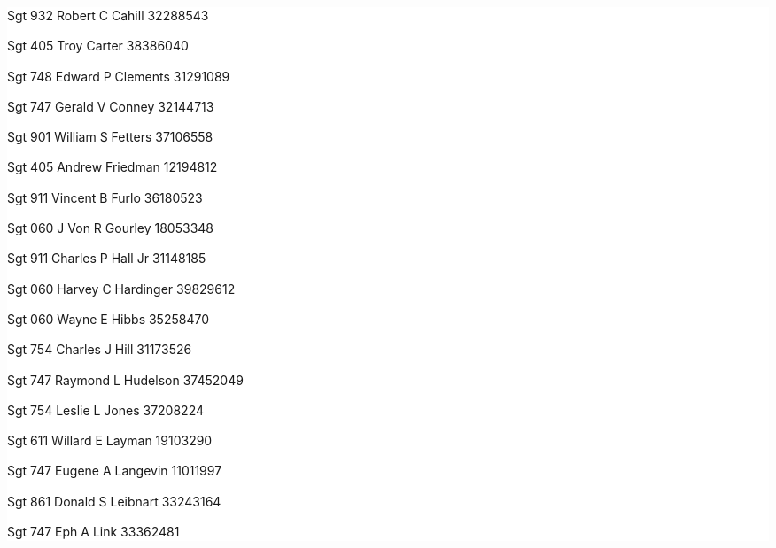 Sgt 932
Robert C Cahill 32288543

Sgt 405
Troy
Carter
38386040

Sgt 748
Edward P Clements 31291089

Sgt 747
Gerald V Conney 32144713

Sgt 901
William S Fetters 37106558

Sgt 405
Andrew Friedman 12194812

Sgt 911
Vincent B Furlo 36180523

Sgt 060 J
Von R Gourley 18053348

Sgt 911
Charles P Hall Jr 31148185

Sgt 060 Harvey
C Hardinger 39829612

Sgt 060
Wayne E Hibbs
35258470

Sgt 754
Charles J Hill
31173526

Sgt 747
Raymond L Hudelson 37452049

Sgt 754
Leslie L Jones
37208224

Sgt 611
Willard E Layman 19103290

Sgt 747
Eugene A Langevin 11011997

Sgt 861
Donald S Leibnart 33243164

Sgt 747
Eph A
Link
33362481
